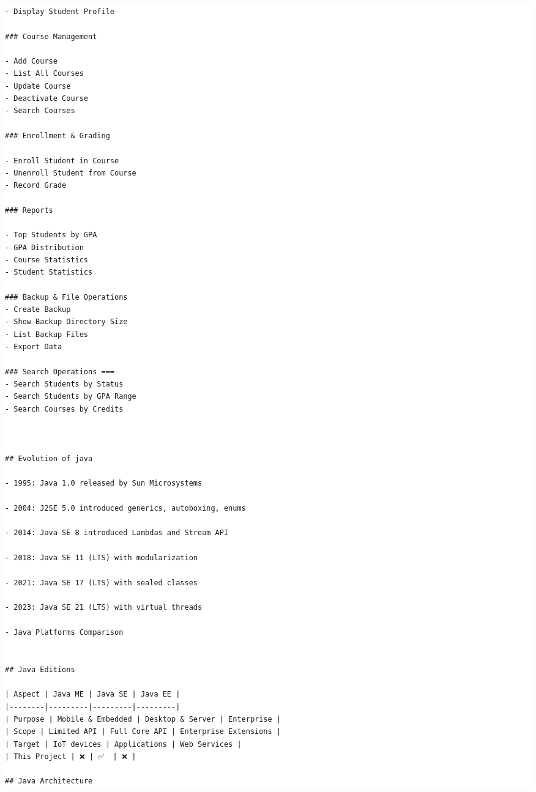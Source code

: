 ```
- Display Student Profile

### Course Management

- Add Course
- List All Courses
- Update Course
- Deactivate Course
- Search Courses

### Enrollment & Grading

- Enroll Student in Course
- Unenroll Student from Course
- Record Grade

### Reports 

- Top Students by GPA
- GPA Distribution
- Course Statistics
- Student Statistics

### Backup & File Operations 
- Create Backup
- Show Backup Directory Size
- List Backup Files
- Export Data

### Search Operations ===
- Search Students by Status
- Search Students by GPA Range
- Search Courses by Credits



## Evolution of java

- 1995: Java 1.0 released by Sun Microsystems

- 2004: J2SE 5.0 introduced generics, autoboxing, enums

- 2014: Java SE 8 introduced Lambdas and Stream API

- 2018: Java SE 11 (LTS) with modularization

- 2021: Java SE 17 (LTS) with sealed classes

- 2023: Java SE 21 (LTS) with virtual threads

- Java Platforms Comparison


## Java Editions

| Aspect | Java ME | Java SE | Java EE |
|--------|---------|---------|---------|
| Purpose | Mobile & Embedded | Desktop & Server | Enterprise |
| Scope | Limited API | Full Core API | Enterprise Extensions |
| Target | IoT devices | Applications | Web Services |
| This Project | ❌ | ✅  | ❌ |

## Java Architecture
```